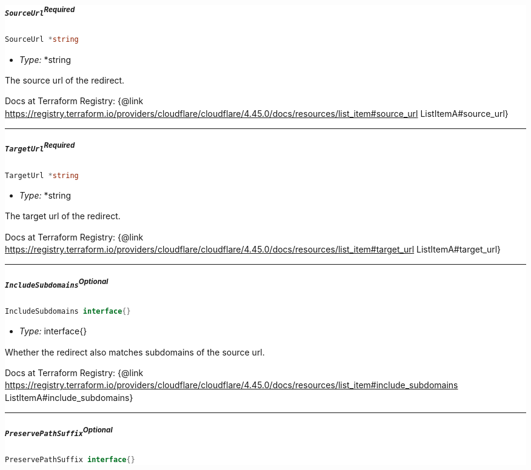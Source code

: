 
##### `SourceUrl`<sup>Required</sup> <a name="SourceUrl" id="@cdktf/provider-cloudflare.listItem.ListItemRedirect.property.sourceUrl"></a>

```go
SourceUrl *string
```

- *Type:* *string

The source url of the redirect.

Docs at Terraform Registry: {@link https://registry.terraform.io/providers/cloudflare/cloudflare/4.45.0/docs/resources/list_item#source_url ListItemA#source_url}

---

##### `TargetUrl`<sup>Required</sup> <a name="TargetUrl" id="@cdktf/provider-cloudflare.listItem.ListItemRedirect.property.targetUrl"></a>

```go
TargetUrl *string
```

- *Type:* *string

The target url of the redirect.

Docs at Terraform Registry: {@link https://registry.terraform.io/providers/cloudflare/cloudflare/4.45.0/docs/resources/list_item#target_url ListItemA#target_url}

---

##### `IncludeSubdomains`<sup>Optional</sup> <a name="IncludeSubdomains" id="@cdktf/provider-cloudflare.listItem.ListItemRedirect.property.includeSubdomains"></a>

```go
IncludeSubdomains interface{}
```

- *Type:* interface{}

Whether the redirect also matches subdomains of the source url.

Docs at Terraform Registry: {@link https://registry.terraform.io/providers/cloudflare/cloudflare/4.45.0/docs/resources/list_item#include_subdomains ListItemA#include_subdomains}

---

##### `PreservePathSuffix`<sup>Optional</sup> <a name="PreservePathSuffix" id="@cdktf/provider-cloudflare.listItem.ListItemRedirect.property.preservePathSuffix"></a>

```go
PreservePathSuffix interface{}
```
